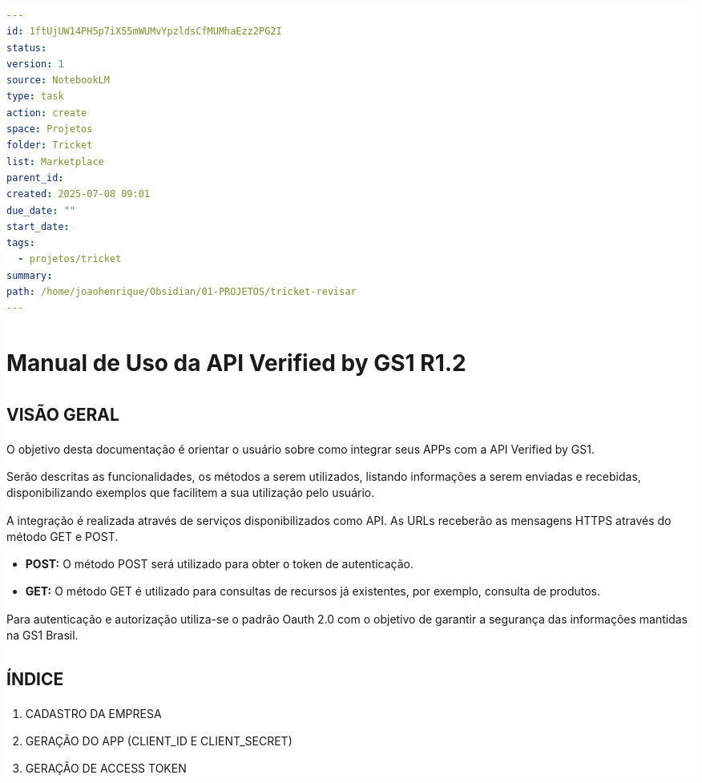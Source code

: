 ```yaml
---
id: 1ftUjUW14PH5p7iX55mWUMvYpzldsCfMUMhaEzz2PG2I
status: 
version: 1
source: NotebookLM
type: task
action: create
space: Projetos
folder: Tricket
list: Marketplace
parent_id: 
created: 2025-07-08 09:01
due_date: ""
start_date: 
tags:
  - projetos/tricket
summary: 
path: /home/joaohenrique/Obsidian/01-PROJETOS/tricket-revisar
---
```




# Manual de Uso da API Verified by GS1 R1.2

## VISÃO GERAL

O objetivo desta documentação é orientar o usuário sobre como integrar seus APPs com a API Verified by GS1.

Serão descritas as funcionalidades, os métodos a serem utilizados, listando informações a serem enviadas e recebidas, disponibilizando exemplos que facilitem a sua utilização pelo usuário.

A integração é realizada através de serviços disponibilizados como API. As URLs receberão as mensagens HTTPS através do método GET e POST.

- **POST:** O método POST será utilizado para obter o token de autenticação.
    
- **GET:** O método GET é utilizado para consultas de recursos já existentes, por exemplo, consulta de produtos.
    

Para autenticação e autorização utiliza-se o padrão Oauth 2.0 com o objetivo de garantir a segurança das informações mantidas na GS1 Brasil.

## ÍNDICE

1. CADASTRO DA EMPRESA
    
2. GERAÇÃO DO APP (CLIENT_ID E CLIENT_SECRET)
    
3. GERAÇÃO DE ACCESS TOKEN
    